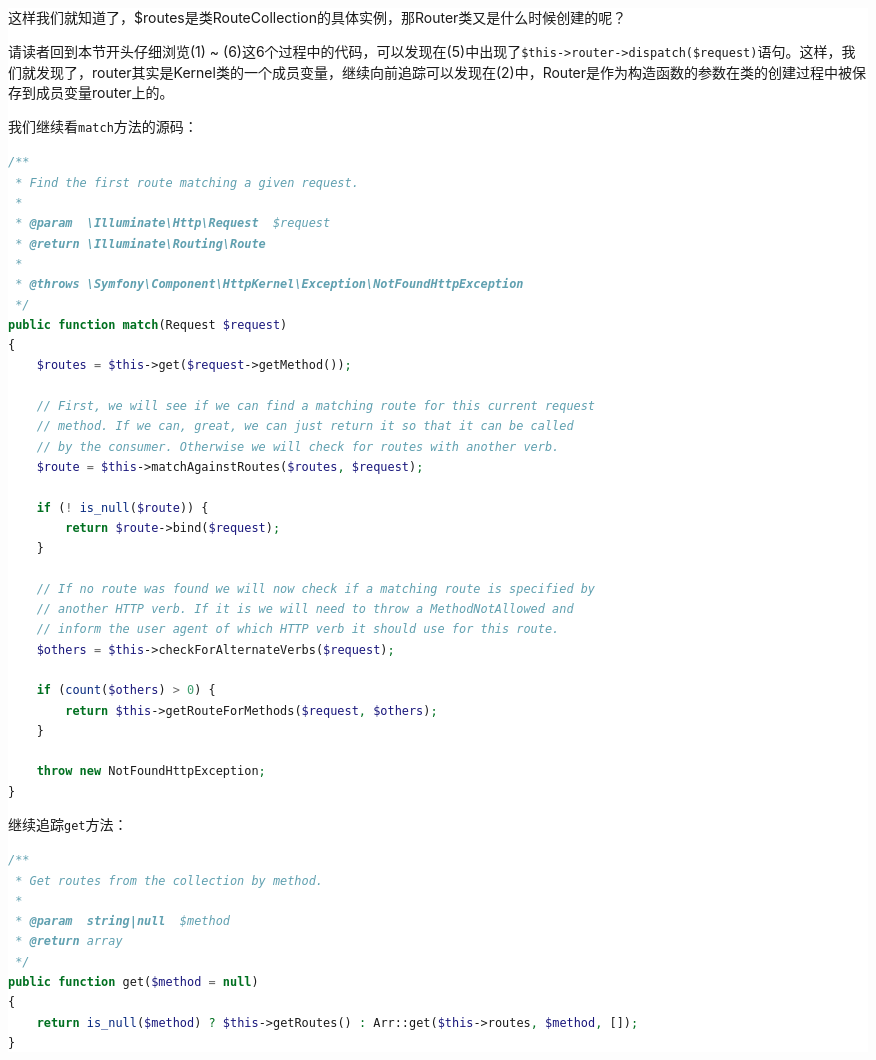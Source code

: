 这样我们就知道了，$routes是类RouteCollection的具体实例，那Router类又是什么时候创建的呢？

请读者回到本节开头仔细浏览(1) ~ (6)这6个过程中的代码，可以发现在(5)中出现了`$this->router->dispatch($request)`语句。这样，我们就发现了，router其实是Kernel类的一个成员变量，继续向前追踪可以发现在(2)中，Router是作为构造函数的参数在类的创建过程中被保存到成员变量router上的。

我们继续看`match`方法的源码：

```php
/**
 * Find the first route matching a given request.
 *
 * @param  \Illuminate\Http\Request  $request
 * @return \Illuminate\Routing\Route
 *
 * @throws \Symfony\Component\HttpKernel\Exception\NotFoundHttpException
 */
public function match(Request $request)
{
	$routes = $this->get($request->getMethod());

	// First, we will see if we can find a matching route for this current request
	// method. If we can, great, we can just return it so that it can be called
	// by the consumer. Otherwise we will check for routes with another verb.
	$route = $this->matchAgainstRoutes($routes, $request);

	if (! is_null($route)) {
		return $route->bind($request);
	}

	// If no route was found we will now check if a matching route is specified by
	// another HTTP verb. If it is we will need to throw a MethodNotAllowed and
	// inform the user agent of which HTTP verb it should use for this route.
	$others = $this->checkForAlternateVerbs($request);

	if (count($others) > 0) {
		return $this->getRouteForMethods($request, $others);
	}

	throw new NotFoundHttpException;
}
```

继续追踪`get`方法：

```php
/**
 * Get routes from the collection by method.
 *
 * @param  string|null  $method
 * @return array
 */
public function get($method = null)
{
	return is_null($method) ? $this->getRoutes() : Arr::get($this->routes, $method, []);
}
```
